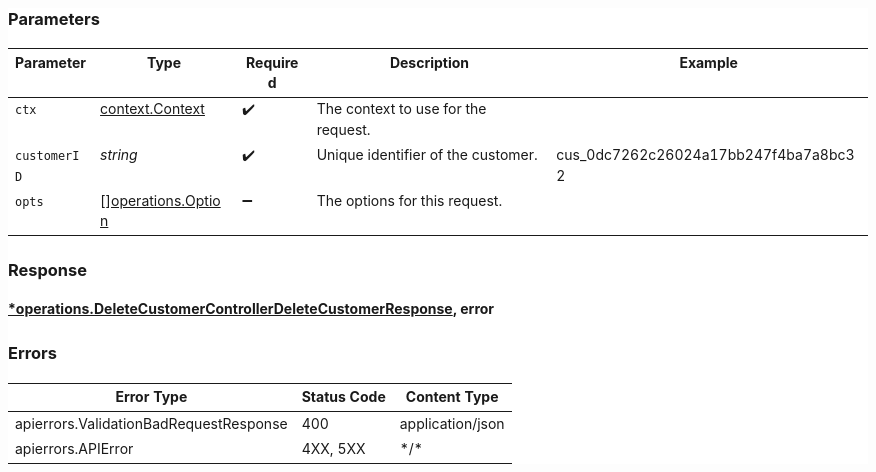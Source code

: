 ### Parameters

| Parameter                                                | Type                                                     | Required                                                 | Description                                              | Example                                                  |
| -------------------------------------------------------- | -------------------------------------------------------- | -------------------------------------------------------- | -------------------------------------------------------- | -------------------------------------------------------- |
| `ctx`                                                    | [context.Context](https://pkg.go.dev/context#Context)    | :heavy_check_mark:                                       | The context to use for the request.                      |                                                          |
| `customerID`                                             | *string*                                                 | :heavy_check_mark:                                       | Unique identifier of the customer.                       | cus_0dc7262c26024a17bb247f4ba7a8bc32                     |
| `opts`                                                   | [][operations.Option](../../models/operations/option.md) | :heavy_minus_sign:                                       | The options for this request.                            |                                                          |

### Response

**[*operations.DeleteCustomerControllerDeleteCustomerResponse](../../models/operations/deletecustomercontrollerdeletecustomerresponse.md), error**

### Errors

| Error Type                             | Status Code                            | Content Type                           |
| -------------------------------------- | -------------------------------------- | -------------------------------------- |
| apierrors.ValidationBadRequestResponse | 400                                    | application/json                       |
| apierrors.APIError                     | 4XX, 5XX                               | \*/\*                                  |